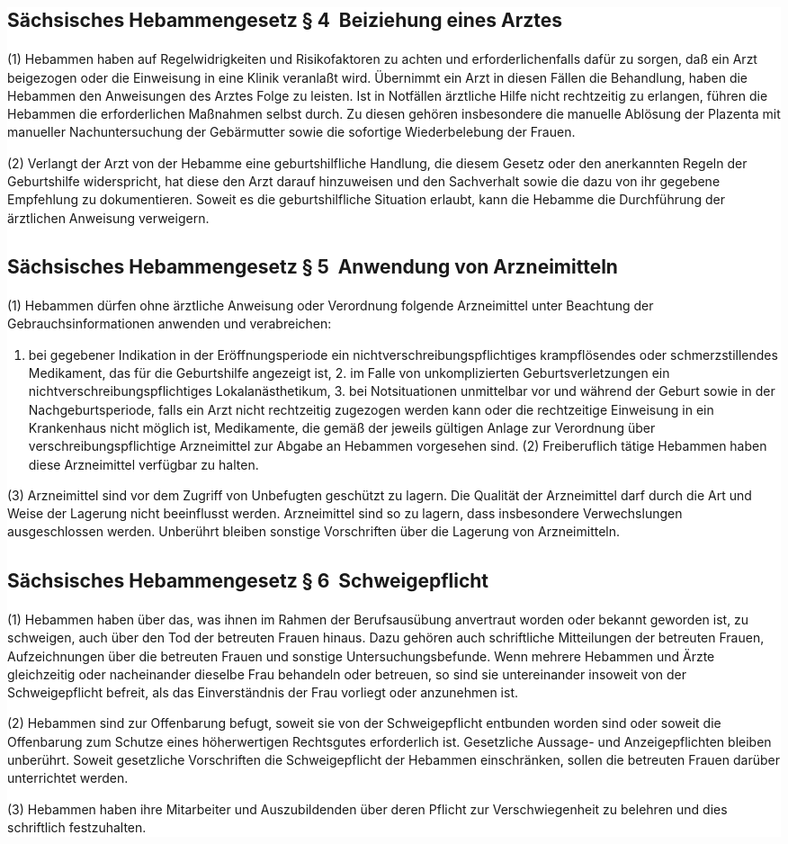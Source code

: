 
## Sächsisches Hebammengesetz § 4  Beiziehung eines Arztes

(1) Hebammen haben auf Regelwidrigkeiten und Risikofaktoren zu achten und erforderlichenfalls dafür zu sorgen, daß ein Arzt beigezogen oder die Einweisung in eine Klinik veranlaßt wird. Übernimmt ein Arzt in diesen Fällen die Behandlung, haben die Hebammen den Anweisungen des Arztes Folge zu leisten. Ist in Notfällen ärztliche Hilfe nicht rechtzeitig zu erlangen, führen die Hebammen die erforderlichen Maßnahmen selbst durch. Zu diesen gehören insbesondere die manuelle Ablösung der Plazenta mit manueller Nachuntersuchung der Gebärmutter sowie die sofortige Wiederbelebung der Frauen.

(2) Verlangt der Arzt von der Hebamme eine geburtshilfliche Handlung, die diesem Gesetz oder den anerkannten Regeln der Geburtshilfe widerspricht, hat diese den Arzt darauf hinzuweisen und den Sachverhalt sowie die dazu von ihr gegebene Empfehlung zu dokumentieren. Soweit es die geburtshilfliche Situation erlaubt, kann die Hebamme die Durchführung der ärztlichen Anweisung verweigern.


## Sächsisches Hebammengesetz § 5  Anwendung von Arzneimitteln

(1) Hebammen dürfen ohne ärztliche Anweisung oder Verordnung folgende Arzneimittel unter Beachtung der Gebrauchsinformationen anwenden und verabreichen:

1. bei gegebener Indikation in der Eröffnungsperiode ein nichtverschreibungspflichtiges krampflösendes oder schmerzstillendes Medikament, das für die Geburtshilfe angezeigt ist, 2. im Falle von unkomplizierten Geburtsverletzungen ein nichtverschreibungspflichtiges Lokalanästhetikum, 3. bei Notsituationen unmittelbar vor und während der Geburt sowie in der Nachgeburtsperiode, falls ein Arzt nicht rechtzeitig zugezogen werden kann oder die rechtzeitige Einweisung in ein Krankenhaus nicht möglich ist, Medikamente, die gemäß der jeweils gültigen Anlage zur Verordnung über verschreibungspflichtige Arzneimittel zur Abgabe an Hebammen vorgesehen sind. (2) Freiberuflich tätige Hebammen haben diese Arzneimittel verfügbar zu halten.

(3) Arzneimittel sind vor dem Zugriff von Unbefugten geschützt zu lagern. Die Qualität der Arzneimittel darf durch die Art und Weise der Lagerung nicht beeinflusst werden. Arzneimittel sind so zu lagern, dass insbesondere Verwechslungen ausgeschlossen werden. Unberührt bleiben sonstige Vorschriften über die Lagerung von Arzneimitteln.


## Sächsisches Hebammengesetz § 6  Schweigepflicht

(1) Hebammen haben über das, was ihnen im Rahmen der Berufsausübung anvertraut worden oder bekannt geworden ist, zu schweigen, auch über den Tod der betreuten Frauen hinaus. Dazu gehören auch schriftliche Mitteilungen der betreuten Frauen, Aufzeichnungen über die betreuten Frauen und sonstige Untersuchungsbefunde. Wenn mehrere Hebammen und Ärzte gleichzeitig oder nacheinander dieselbe Frau behandeln oder betreuen, so sind sie untereinander insoweit von der Schweigepflicht befreit, als das Einverständnis der Frau vorliegt oder anzunehmen ist.

(2) Hebammen sind zur Offenbarung befugt, soweit sie von der Schweigepflicht entbunden worden sind oder soweit die Offenbarung zum Schutze eines höherwertigen Rechtsgutes erforderlich ist. Gesetzliche Aussage- und Anzeigepflichten bleiben unberührt. Soweit gesetzliche Vorschriften die Schweigepflicht der Hebammen einschränken, sollen die betreuten Frauen darüber unterrichtet werden.

(3) Hebammen haben ihre Mitarbeiter und Auszubildenden über deren Pflicht zur Verschwiegenheit zu belehren und dies schriftlich festzuhalten.
